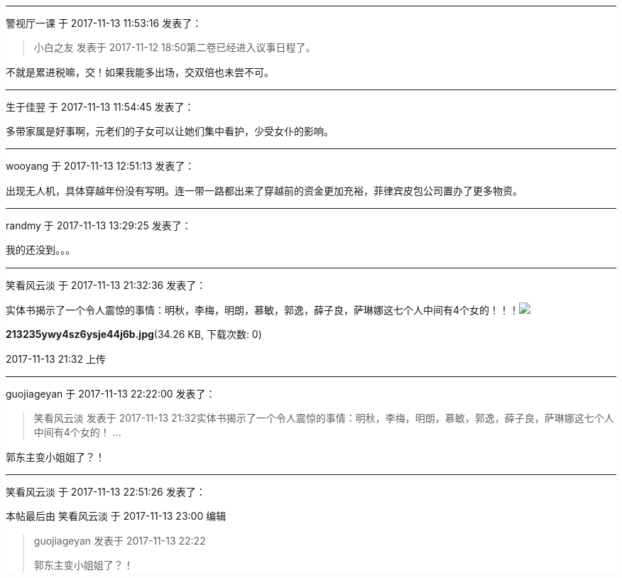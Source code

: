 ---------

警视厅一课 于 2017-11-13 11:53:16 发表了：

> 小白之友 发表于 2017-11-12 18:50第二卷已经进入议事日程了。



不就是累进税嘛，交！如果我能多出场，交双倍也未尝不可。

---------

生于佳翌 于 2017-11-13 11:54:45 发表了：

多带家属是好事啊，元老们的子女可以让她们集中看护，少受女仆的影响。

---------

wooyang 于 2017-11-13 12:51:13 发表了：

出现无人机，具体穿越年份没有写明。连一带一路都出来了穿越前的资金更加充裕，菲律宾皮包公司置办了更多物资。

---------

randmy 于 2017-11-13 13:29:25 发表了：

我的还没到。。。

---------

笑看风云淡 于 2017-11-13 21:32:36 发表了：

实体书揭示了一个令人震惊的事情：明秋，李梅，明朗，慕敏，郭逸，薛子良，萨琳娜这七个人中间有4个女的！！！![](https://cdn.jsdelivr.net/gh/lzjluzijie/beichao@main/img/213235ywy4sz6ysje44j6b.jpg)



**213235ywy4sz6ysje44j6b.jpg**(34.26 KB, 下载次数: 0)



2017-11-13 21:32 上传

---------

guojiageyan 于 2017-11-13 22:22:00 发表了：

> 笑看风云淡 发表于 2017-11-13 21:32实体书揭示了一个令人震惊的事情：明秋，李梅，明朗，慕敏，郭逸，薛子良，萨琳娜这七个人中间有4个女的！ ...



郭东主变小姐姐了？！

---------

笑看风云淡 于 2017-11-13 22:51:26 发表了：

本帖最后由 笑看风云淡 于 2017-11-13 23:00 编辑 


> 
> guojiageyan 发表于 2017-11-13 22:22
> 
> 郭东主变小姐姐了？！
